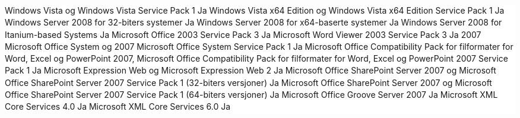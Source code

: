 <td>Windows Vista og Windows Vista Service Pack 1</td>
<td>Ja</td>
</tr>
<tr class="even">
<td>Windows Vista x64 Edition og Windows Vista x64 Edition Service Pack 1</td>
<td>Ja</td>
</tr>
<tr class="odd">
<td>Windows Server 2008 for 32-biters systemer</td>
<td>Ja</td>
</tr>
<tr class="even">
<td>Windows Server 2008 for x64-baserte systemer</td>
<td>Ja</td>
</tr>
<tr class="odd">
<td>Windows Server 2008 for Itanium-based Systems</td>
<td>Ja</td>
</tr>
<tr class="even">
<td>Microsoft Office 2003 Service Pack 3</td>
<td>Ja</td>
</tr>
<tr class="odd">
<td>Microsoft Word Viewer 2003 Service Pack 3</td>
<td>Ja</td>
</tr>
<tr class="even">
<td>2007 Microsoft Office System og 2007 Microsoft Office System Service Pack 1</td>
<td>Ja</td>
</tr>
<tr class="odd">
<td>Microsoft Office Compatibility Pack for filformater for Word, Excel og PowerPoint 2007, Microsoft Office Compatibility Pack for filformater for Word, Excel og PowerPoint 2007 Service Pack 1</td>
<td>Ja</td>
</tr>
<tr class="even">
<td>Microsoft Expression Web og Microsoft Expression Web 2</td>
<td>Ja</td>
</tr>
<tr class="odd">
<td>Microsoft Office SharePoint Server 2007 og Microsoft Office SharePoint Server 2007 Service Pack 1 (32-biters versjoner)</td>
<td>Ja</td>
</tr>
<tr class="even">
<td>Microsoft Office SharePoint Server 2007 og Microsoft Office SharePoint Server 2007 Service Pack 1 (64-biters versjoner)</td>
<td>Ja</td>
</tr>
<tr class="odd">
<td>Microsoft Office Groove Server 2007</td>
<td>Ja</td>
</tr>
<tr class="even">
<td>Microsoft XML Core Services 4.0</td>
<td>Ja</td>
</tr>
<tr class="odd">
<td>Microsoft XML Core Services 6.0</td>
<td>Ja</td>
</tr>
</tbody>
</table>